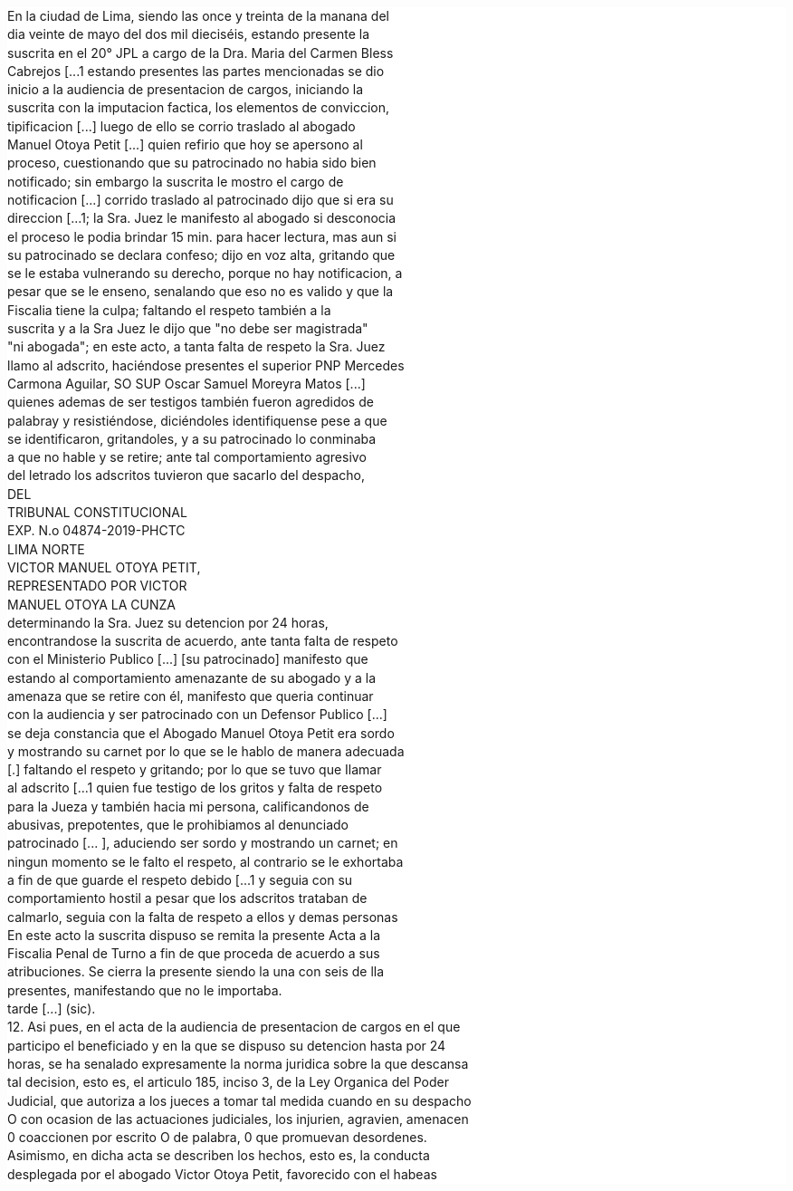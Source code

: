 En la ciudad de Lima, siendo las once y treinta de la manana del  
dia veinte de mayo del dos mil dieciséis, estando presente la  
suscrita en el 20° JPL a cargo de la Dra. Maria del Carmen Bless  
Cabrejos [...1 estando presentes las partes mencionadas se dio  
inicio a la audiencia de presentacion de cargos, iniciando la  
suscrita con la imputacion factica, los elementos de conviccion,  
tipificacion [...] luego de ello se corrio traslado al abogado  
Manuel Otoya Petit [...] quien refirio que hoy se apersono al  
proceso, cuestionando que su patrocinado no habia sido bien  
notificado; sin embargo la suscrita le mostro el cargo de  
notificacion [...] corrido traslado al patrocinado dijo que si era su  
direccion [...1; la Sra. Juez le manifesto al abogado si desconocia  
el proceso le podia brindar 15 min. para hacer lectura, mas aun si  
su patrocinado se declara confeso; dijo en voz alta, gritando que  
se le estaba vulnerando su derecho, porque no hay notificacion, a  
pesar que se le enseno, senalando que eso no es valido y que la  
Fiscalia tiene la culpa; faltando el respeto también a la  
suscrita y a la Sra Juez le dijo que "no debe ser magistrada"  
"ni abogada"; en este acto, a tanta falta de respeto la Sra. Juez  
llamo al adscrito, haciéndose presentes el superior PNP Mercedes  
Carmona Aguilar, SO SUP Oscar Samuel Moreyra Matos [...]  
quienes ademas de ser testigos también fueron agredidos de  
palabray y resistiéndose, diciéndoles identifiquense pese a que  
se identificaron, gritandoles, y a su patrocinado lo conminaba  
a que no hable y se retire; ante tal comportamiento agresivo  
del letrado los adscritos tuvieron que sacarlo del despacho,  
DEL  
TRIBUNAL CONSTITUCIONAL  
EXP. N.o 04874-2019-PHCTC  
LIMA NORTE  
VICTOR MANUEL OTOYA PETIT,  
REPRESENTADO POR VICTOR  
MANUEL OTOYA LA CUNZA  
determinando la Sra. Juez su detencion por 24 horas,  
encontrandose la suscrita de acuerdo, ante tanta falta de respeto  
con el Ministerio Publico [...] [su patrocinado] manifesto que  
estando al comportamiento amenazante de su abogado y a la  
amenaza que se retire con él, manifesto que queria continuar  
con la audiencia y ser patrocinado con un Defensor Publico [...]  
se deja constancia que el Abogado Manuel Otoya Petit era sordo  
y mostrando su carnet por lo que se le hablo de manera adecuada  
[.] faltando el respeto y gritando; por lo que se tuvo que Ilamar  
al adscrito [...1 quien fue testigo de los gritos y falta de respeto  
para la Jueza y también hacia mi persona, calificandonos de  
abusivas, prepotentes, que le prohibiamos al denunciado  
patrocinado [... ], aduciendo ser sordo y mostrando un carnet; en  
ningun momento se le falto el respeto, al contrario se le exhortaba  
a fin de que guarde el respeto debido [...1 y seguia con su  
comportamiento hostil a pesar que los adscritos trataban de  
calmarlo, seguia con la falta de respeto a ellos y demas personas  
En este acto la suscrita dispuso se remita la presente Acta a la  
Fiscalia Penal de Turno a fin de que proceda de acuerdo a sus  
atribuciones. Se cierra la presente siendo la una con seis de lla  
presentes, manifestando que no le importaba.  
tarde [...] (sic).  
12. Asi pues, en el acta de la audiencia de presentacion de cargos en el que  
participo el beneficiado y en la que se dispuso su detencion hasta por 24  
horas, se ha senalado expresamente la norma juridica sobre la que descansa  
tal decision, esto es, el articulo 185, inciso 3, de la Ley Organica del Poder  
Judicial, que autoriza a los jueces a tomar tal medida cuando en su despacho  
O con ocasion de las actuaciones judiciales, los injurien, agravien, amenacen  
0 coaccionen por escrito O de palabra, 0 que promuevan desordenes.  
Asimismo, en dicha acta se describen los hechos, esto es, la conducta  
desplegada por el abogado Victor Otoya Petit, favorecido con el habeas  